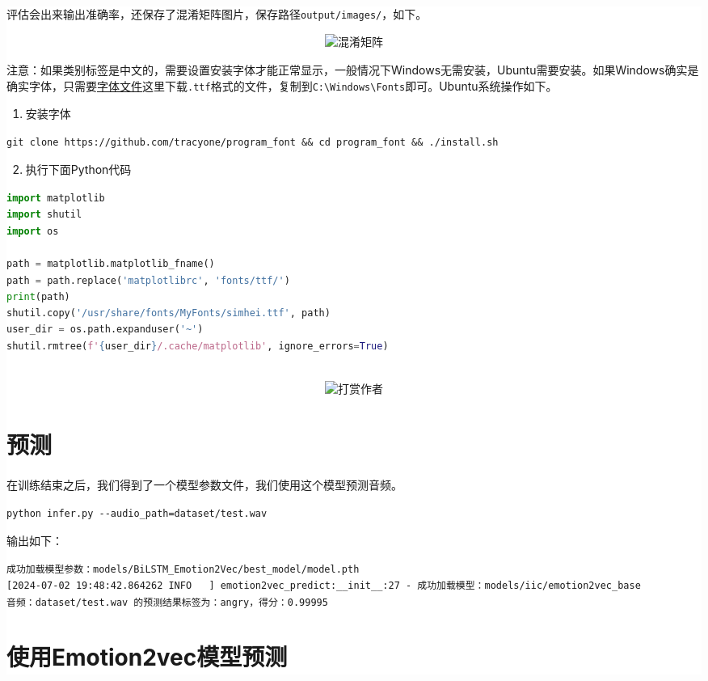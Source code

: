 评估会出来输出准确率，还保存了混淆矩阵图片，保存路径`output/images/`，如下。
<br/>
<div align="center">
<img src="docs/images/image1.png" alt="混淆矩阵" width="600">
</div>


注意：如果类别标签是中文的，需要设置安装字体才能正常显示，一般情况下Windows无需安装，Ubuntu需要安装。如果Windows确实是确实字体，只需要[字体文件](https://github.com/tracyone/program_font)这里下载`.ttf`格式的文件，复制到`C:\Windows\Fonts`即可。Ubuntu系统操作如下。

1. 安装字体
```shell
git clone https://github.com/tracyone/program_font && cd program_font && ./install.sh
```

2. 执行下面Python代码
```python
import matplotlib
import shutil
import os

path = matplotlib.matplotlib_fname()
path = path.replace('matplotlibrc', 'fonts/ttf/')
print(path)
shutil.copy('/usr/share/fonts/MyFonts/simhei.ttf', path)
user_dir = os.path.expanduser('~')
shutil.rmtree(f'{user_dir}/.cache/matplotlib', ignore_errors=True)
```


<br/>
<div align="center">
<img src="docs/images/image1.png" alt="打赏作者" width="600">
</div>


# 预测

在训练结束之后，我们得到了一个模型参数文件，我们使用这个模型预测音频。

```shell
python infer.py --audio_path=dataset/test.wav
```

输出如下：
```
成功加载模型参数：models/BiLSTM_Emotion2Vec/best_model/model.pth
[2024-07-02 19:48:42.864262 INFO   ] emotion2vec_predict:__init__:27 - 成功加载模型：models/iic/emotion2vec_base
音频：dataset/test.wav 的预测结果标签为：angry，得分：0.99995
```

# 使用Emotion2vec模型预测
